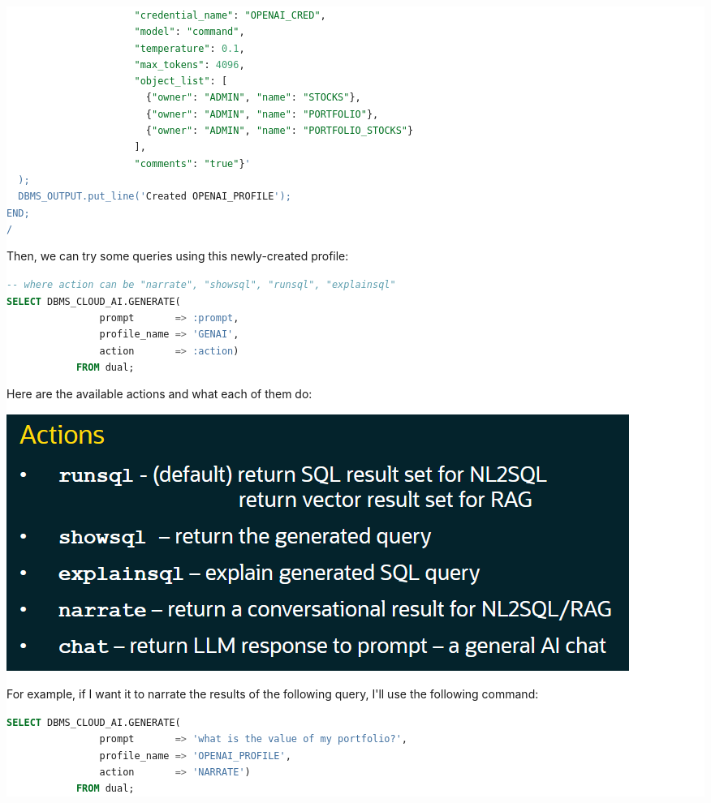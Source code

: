 ```sql
                      "credential_name": "OPENAI_CRED",
                      "model": "command", 
                      "temperature": 0.1,
                      "max_tokens": 4096,
                      "object_list": [
                        {"owner": "ADMIN", "name": "STOCKS"},
                        {"owner": "ADMIN", "name": "PORTFOLIO"},
                        {"owner": "ADMIN", "name": "PORTFOLIO_STOCKS"}
                      ],
                      "comments": "true"}'
  );
  DBMS_OUTPUT.put_line('Created OPENAI_PROFILE');
END;
/
```

Then, we can try some queries using this newly-created profile:

```sql
-- where action can be "narrate", "showsql", "runsql", "explainsql" 
SELECT DBMS_CLOUD_AI.GENERATE(
                prompt       => :prompt,
                profile_name => 'GENAI',
                action       => :action)
            FROM dual;
```

Here are the available actions and what each of them do:

![available actions in select ai](./img/available_actions.png)

For example, if I want it to narrate the results of the following query, I'll use the following command:

```sql
SELECT DBMS_CLOUD_AI.GENERATE(
                prompt       => 'what is the value of my portfolio?',
                profile_name => 'OPENAI_PROFILE',
                action       => 'NARRATE')
            FROM dual;
```
